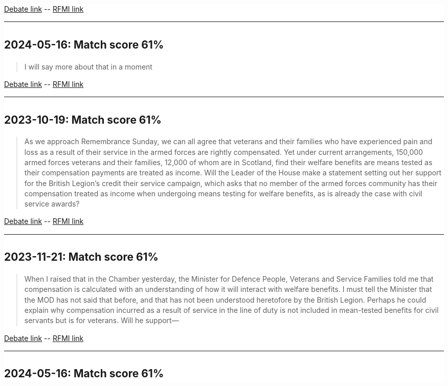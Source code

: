 [Debate link](https://www.theyworkforyou.com/debates/?id=2023-10-19b.467.1)  --  [RFMI link](https://www.theyworkforyou.com/mp/25300/register)


---



## 2024-05-16: Match score 61%

>I will say more about that in a moment

[Debate link](https://www.theyworkforyou.com/debates/?id=2024-05-16c.464.0)  --  [RFMI link](https://www.theyworkforyou.com/mp/25300/register)


---



## 2023-10-19: Match score 61%

>As we approach Remembrance Sunday, we can all agree that veterans and their families who have experienced pain and loss as a result of their service in the armed forces are rightly compensated. Yet under current arrangements, 150,000 armed forces veterans and their families, 12,000 of whom are in Scotland, find their welfare benefits are means tested as their compensation payments are treated as income. Will the Leader of the House make a statement setting out her support for the British Legion’s credit their service campaign, which asks that no member of the armed forces community has their compensation treated as income when undergoing means testing for welfare benefits, as is already the case with civil service awards?

[Debate link](https://www.theyworkforyou.com/debates/?id=2023-10-19b.419.3)  --  [RFMI link](https://www.theyworkforyou.com/mp/25300/register)


---



## 2023-11-21: Match score 61%

>When I raised that in the Chamber yesterday, the Minister for Defence People, Veterans and Service Families told me that compensation is calculated with an understanding of how it will interact with welfare benefits. I must tell the Minister that the MOD has not said that before, and that has not been understood heretofore by the British Legion. Perhaps he could explain why  compensation incurred as a result of service in the line of duty is not included in mean-tested benefits for civil servants but is for veterans. Will he support—

[Debate link](https://www.theyworkforyou.com/debates/?id=2023-11-21a.218.2)  --  [RFMI link](https://www.theyworkforyou.com/mp/25300/register)


---



## 2024-05-16: Match score 61%
